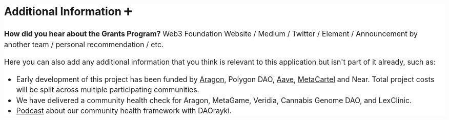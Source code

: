 
## Additional Information :heavy_plus_sign:

**How did you hear about the Grants Program?** Web3 Foundation Website / Medium / Twitter / Element / Announcement by another team / personal recommendation / etc.

Here you can also add any additional information that you think is relevant to this application but isn't part of it already, such as:

- Early development of this project has been funded by [Aragon](https://forum.aragon.org/t/real-time-community-health-analytics/3472), Polygon DAO, [Aave](https://noturhandle.gitbook.io/rndao/proposals/proposals/grant-proposal-aave), [MetaCartel](https://forum.metacartel.org/t/grant-request-community-health-a-project-by-rndao/2354) and Near. Total project costs will be split across multiple participating communities.
- We have delivered a community health check for Aragon, MetaGame, Veridia, Cannabis Genome DAO, and LexClinic. 
- [Podcast](https://www.binance.com/en/live/video?roomId=2115823) about our community health framework with DAOrayki.